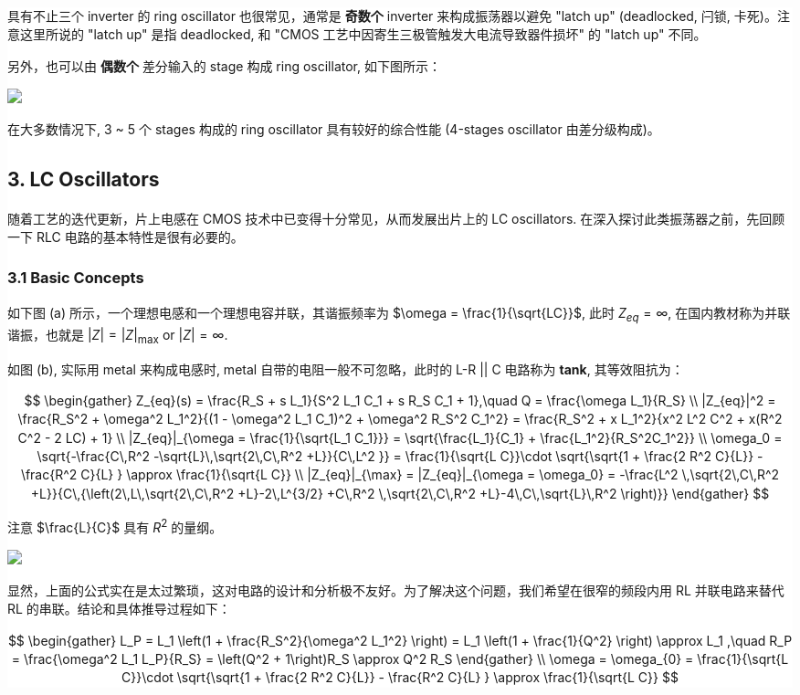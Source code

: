 具有不止三个 inverter 的 ring oscillator 也很常见，通常是 **奇数个** inverter 来构成振荡器以避免 "latch up" (deadlocked, 闩锁, 卡死)。注意这里所说的 "latch up" 是指 deadlocked, 和 "CMOS 工艺中因寄生三极管触发大电流导致器件损坏" 的 "latch up" 不同。

另外，也可以由 **偶数个** 差分输入的 stage 构成 ring oscillator, 如下图所示：

<div class="center"><img src="https://imagebank-0.oss-cn-beijing.aliyuncs.com/VS-PicGo/2025-06-26-22-27-34_Oscillators.png"/></div>

在大多数情况下, 3 ~ 5 个 stages 构成的 ring oscillator 具有较好的综合性能 (4-stages oscillator 由差分级构成)。

## 3. LC Oscillators

随着工艺的迭代更新，片上电感在 CMOS 技术中已变得十分常见，从而发展出片上的 LC oscillators. 在深入探讨此类振荡器之前，先回顾一下 RLC 电路的基本特性是很有必要的。

### 3.1 Basic Concepts

如下图 (a) 所示，一个理想电感和一个理想电容并联，其谐振频率为 $\omega = \frac{1}{\sqrt{LC}}$, 此时 $Z_{eq} = \infty$, 在国内教材称为并联谐振，也就是 $|Z| = |Z|_{\max}$ or $|Z| = \infty$. 

如图 (b), 实际用 metal 来构成电感时, metal 自带的电阻一般不可忽略，此时的 L-R || C 电路称为 **tank**, 其等效阻抗为：

$$
\begin{gather}
Z_{eq}(s) 
= \frac{R_S + s L_1}{S^2 L_1 C_1 + s R_S C_1 + 1},\quad Q = \frac{\omega L_1}{R_S}
\\
|Z_{eq}|^2 
= \frac{R_S^2 + \omega^2 L_1^2}{(1 - \omega^2 L_1 C_1)^2 + \omega^2 R_S^2 C_1^2} 
= \frac{R_S^2 + x L_1^2}{x^2 L^2 C^2 + x(R^2 C^2 - 2 LC) + 1}
\\
|Z_{eq}|_{\omega = \frac{1}{\sqrt{L_1 C_1}}} 
= \sqrt{\frac{L_1}{C_1} + \frac{L_1^2}{R_S^2C_1^2}}
\\
\omega_0 
= \sqrt{-\frac{C\,R^2 -\sqrt{L}\,\sqrt{2\,C\,R^2 +L}}{C\,L^2 }}
= \frac{1}{\sqrt{L C}}\cdot \sqrt{\sqrt{1 + \frac{2 R^2 C}{L}} - \frac{R^2 C}{L} } 
\approx \frac{1}{\sqrt{L C}} 
\\
|Z_{eq}|_{\max} 
= |Z_{eq}|_{\omega = \omega_0} 
= -\frac{L^2 \,\sqrt{2\,C\,R^2 +L}}{C\,{\left(2\,L\,\sqrt{2\,C\,R^2 +L}-2\,L^{3/2} +C\,R^2 \,\sqrt{2\,C\,R^2 +L}-4\,C\,\sqrt{L}\,R^2 \right)}}
\end{gather}
$$

注意 $\frac{L}{C}$ 具有 $R^2$ 的量纲。

<div class="center"><img src="https://imagebank-0.oss-cn-beijing.aliyuncs.com/VS-PicGo/2025-06-26-22-41-10_Oscillators.png"/></div>


显然，上面的公式实在是太过繁琐，这对电路的设计和分析极不友好。为了解决这个问题，我们希望在很窄的频段内用 RL 并联电路来替代 RL 的串联。结论和具体推导过程如下：

$$
\begin{gather}
L_P 
= L_1 \left(1 + \frac{R_S^2}{\omega^2 L_1^2} \right) 
= L_1 \left(1 + \frac{1}{Q^2} \right) \approx L_1
,\quad 
R_P = \frac{\omega^2 L_1 L_P}{R_S} = \left(Q^2 + 1\right)R_S \approx Q^2 R_S
\end{gather}
\\
\omega = \omega_{0} = \frac{1}{\sqrt{L C}}\cdot \sqrt{\sqrt{1 + \frac{2 R^2 C}{L}} - \frac{R^2 C}{L} }
\approx \frac{1}{\sqrt{L C}}
$$

